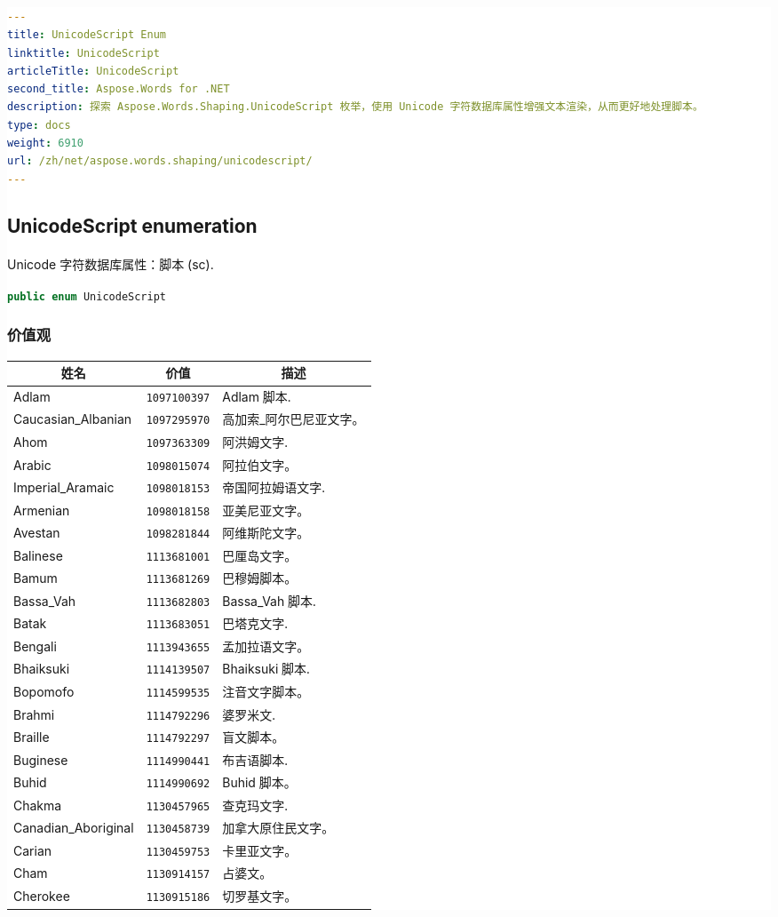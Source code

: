 ```yaml
---
title: UnicodeScript Enum
linktitle: UnicodeScript
articleTitle: UnicodeScript
second_title: Aspose.Words for .NET
description: 探索 Aspose.Words.Shaping.UnicodeScript 枚举，使用 Unicode 字符数据库属性增强文本渲染，从而更好地处理脚本。
type: docs
weight: 6910
url: /zh/net/aspose.words.shaping/unicodescript/
---
```

## UnicodeScript enumeration

Unicode 字符数据库属性：脚本 (sc).

```csharp
public enum UnicodeScript
```

### 价值观

| 姓名 | 价值 | 描述 |
| --- | --- | --- |
| Adlam | `1097100397` | Adlam 脚本. |
| Caucasian_Albanian | `1097295970` | 高加索_阿尔巴尼亚文字。 |
| Ahom | `1097363309` | 阿洪姆文字. |
| Arabic | `1098015074` | 阿拉伯文字。 |
| Imperial_Aramaic | `1098018153` | 帝国阿拉姆语文字. |
| Armenian | `1098018158` | 亚美尼亚文字。 |
| Avestan | `1098281844` | 阿维斯陀文字。 |
| Balinese | `1113681001` | 巴厘岛文字。 |
| Bamum | `1113681269` | 巴穆姆脚本。 |
| Bassa_Vah | `1113682803` | Bassa_Vah 脚本. |
| Batak | `1113683051` | 巴塔克文字. |
| Bengali | `1113943655` | 孟加拉语文字。 |
| Bhaiksuki | `1114139507` | Bhaiksuki 脚本. |
| Bopomofo | `1114599535` | 注音文字脚本。 |
| Brahmi | `1114792296` | 婆罗米文. |
| Braille | `1114792297` | 盲文脚本。 |
| Buginese | `1114990441` | 布吉语脚本. |
| Buhid | `1114990692` | Buhid 脚本。 |
| Chakma | `1130457965` | 查克玛文字. |
| Canadian_Aboriginal | `1130458739` | 加拿大原住民文字。 |
| Carian | `1130459753` | 卡里亚文字。 |
| Cham | `1130914157` | 占婆文。 |
| Cherokee | `1130915186` | 切罗基文字。 |